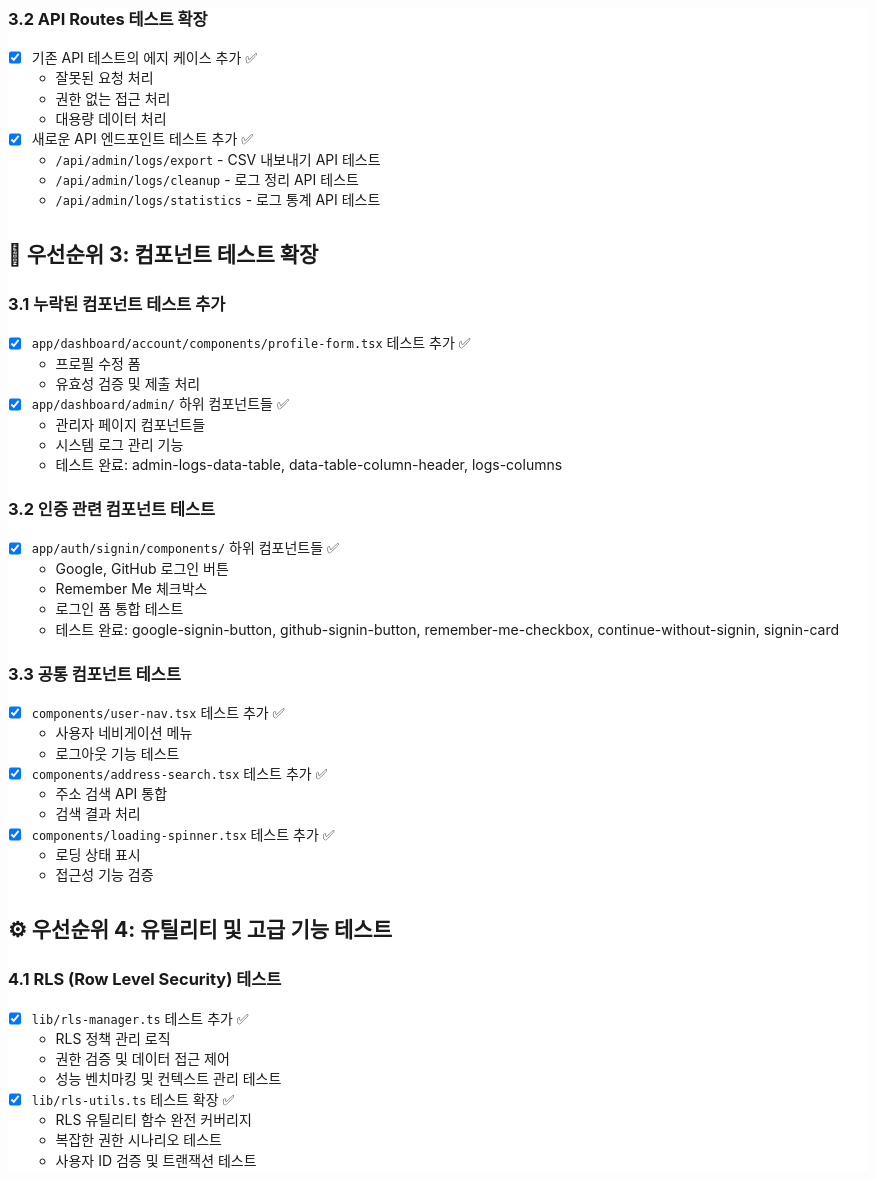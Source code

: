 ### 3.2 API Routes 테스트 확장

- [x] 기존 API 테스트의 에지 케이스 추가 ✅
  - 잘못된 요청 처리
  - 권한 없는 접근 처리
  - 대용량 데이터 처리
- [x] 새로운 API 엔드포인트 테스트 추가 ✅
  - `/api/admin/logs/export` - CSV 내보내기 API 테스트
  - `/api/admin/logs/cleanup` - 로그 정리 API 테스트  
  - `/api/admin/logs/statistics` - 로그 통계 API 테스트

## 🧩 우선순위 3: 컴포넌트 테스트 확장

### 3.1 누락된 컴포넌트 테스트 추가

- [x] `app/dashboard/account/components/profile-form.tsx` 테스트 추가 ✅
  - 프로필 수정 폼
  - 유효성 검증 및 제출 처리
- [x] `app/dashboard/admin/` 하위 컴포넌트들 ✅
  - 관리자 페이지 컴포넌트들
  - 시스템 로그 관리 기능
  - 테스트 완료: admin-logs-data-table, data-table-column-header, logs-columns

### 3.2 인증 관련 컴포넌트 테스트

- [x] `app/auth/signin/components/` 하위 컴포넌트들 ✅
  - Google, GitHub 로그인 버튼
  - Remember Me 체크박스
  - 로그인 폼 통합 테스트
  - 테스트 완료: google-signin-button, github-signin-button, remember-me-checkbox, continue-without-signin, signin-card

### 3.3 공통 컴포넌트 테스트

- [x] `components/user-nav.tsx` 테스트 추가 ✅
  - 사용자 네비게이션 메뉴
  - 로그아웃 기능 테스트
- [x] `components/address-search.tsx` 테스트 추가 ✅
  - 주소 검색 API 통합
  - 검색 결과 처리
- [x] `components/loading-spinner.tsx` 테스트 추가 ✅
  - 로딩 상태 표시
  - 접근성 기능 검증

## ⚙️ 우선순위 4: 유틸리티 및 고급 기능 테스트

### 4.1 RLS (Row Level Security) 테스트

- [x] `lib/rls-manager.ts` 테스트 추가 ✅
  - RLS 정책 관리 로직
  - 권한 검증 및 데이터 접근 제어
  - 성능 벤치마킹 및 컨텍스트 관리 테스트
- [x] `lib/rls-utils.ts` 테스트 확장 ✅
  - RLS 유틸리티 함수 완전 커버리지
  - 복잡한 권한 시나리오 테스트
  - 사용자 ID 검증 및 트랜잭션 테스트

